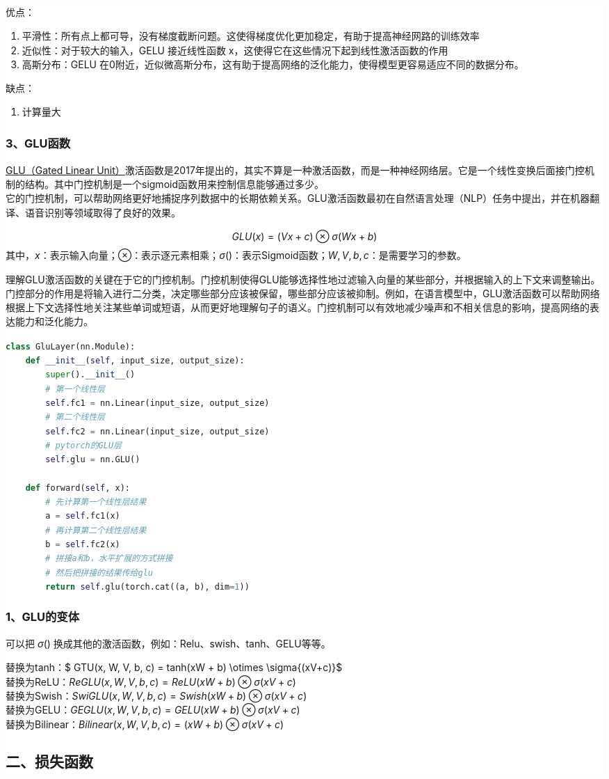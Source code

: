 优点：
1. 平滑性：所有点上都可导，没有梯度截断问题。这使得梯度优化更加稳定，有助于提高神经网路的训练效率
2. 近似性：对于较大的输入，GELU 接近线性函数 x，这使得它在这些情况下起到线性激活函数的作用
3. 高斯分布：GELU 在0附近，近似微高斯分布，这有助于提高网络的泛化能力，使得模型更容易适应不同的数据分布。

缺点：
1. 计算量大

### 3、GLU函数
<a href="https://arxiv.org/pdf/1612.08083.pdf" target="bland">GLU（Gated Linear Unit）</a>激活函数是2017年提出的，其实不算是一种激活函数，而是一种神经网络层。它是一个线性变换后面接门控机制的结构。其中门控机制是一个sigmoid函数用来控制信息能够通过多少。<br>
它的门控机制，可以帮助网络更好地捕捉序列数据中的长期依赖关系。GLU激活函数最初在自然语言处理（NLP）任务中提出，并在机器翻译、语音识别等领域取得了良好的效果。<br>

$$
GLU(x) = (Vx+c) \otimes \sigma{(Wx+b)}
$$
其中，$x$：表示输入向量；$\otimes$：表示逐元素相乘；$\sigma()$：表示Sigmoid函数；$W, V, b, c$：是需要学习的参数。<br>

理解GLU激活函数的关键在于它的门控机制。门控机制使得GLU能够选择性地过滤输入向量的某些部分，并根据输入的上下文来调整输出。门控部分的作用是将输入进行二分类，决定哪些部分应该被保留，哪些部分应该被抑制。例如，在语言模型中，GLU激活函数可以帮助网络根据上下文选择性地关注某些单词或短语，从而更好地理解句子的语义。门控机制可以有效地减少噪声和不相关信息的影响，提高网络的表达能力和泛化能力。

```python
class GluLayer(nn.Module):
    def __init__(self, input_size, output_size):
        super().__init__()
        # 第一个线性层
        self.fc1 = nn.Linear(input_size, output_size)
        # 第二个线性层
        self.fc2 = nn.Linear(input_size, output_size)
        # pytorch的GLU层
        self.glu = nn.GLU()
    
    def forward(self, x):
        # 先计算第一个线性层结果
        a = self.fc1(x)
        # 再计算第二个线性层结果
        b = self.fc2(x)
        # 拼接a和b，水平扩展的方式拼接
        # 然后把拼接的结果传给glu
        return self.glu(torch.cat((a, b), dim=1)) 
```

### 1、GLU的变体

可以把 $\sigma()$ 换成其他的激活函数，例如：Relu、swish、tanh、GELU等等。<br>

替换为tanh：$ GTU(x, W, V, b, c) = tanh(xW + b) \otimes \sigma{(xV+c)}$ <br>
替换为ReLU：$ReGLU(x, W, V, b, c) = ReLU(xW + b) \otimes \sigma{(xV+c)}$ <br>
替换为Swish：$SwiGLU(x, W, V, b, c) = Swish(xW + b) \otimes \sigma{(xV+c)}$ <br>
替换为GELU：$GEGLU(x, W, V, b, c) = GELU(xW + b) \otimes \sigma{(xV+c)}$ <br>
替换为Bilinear：$Bilinear(x, W, V, b, c) = (xW + b) \otimes \sigma{(xV+c)}$ <br>

## 二、损失函数
